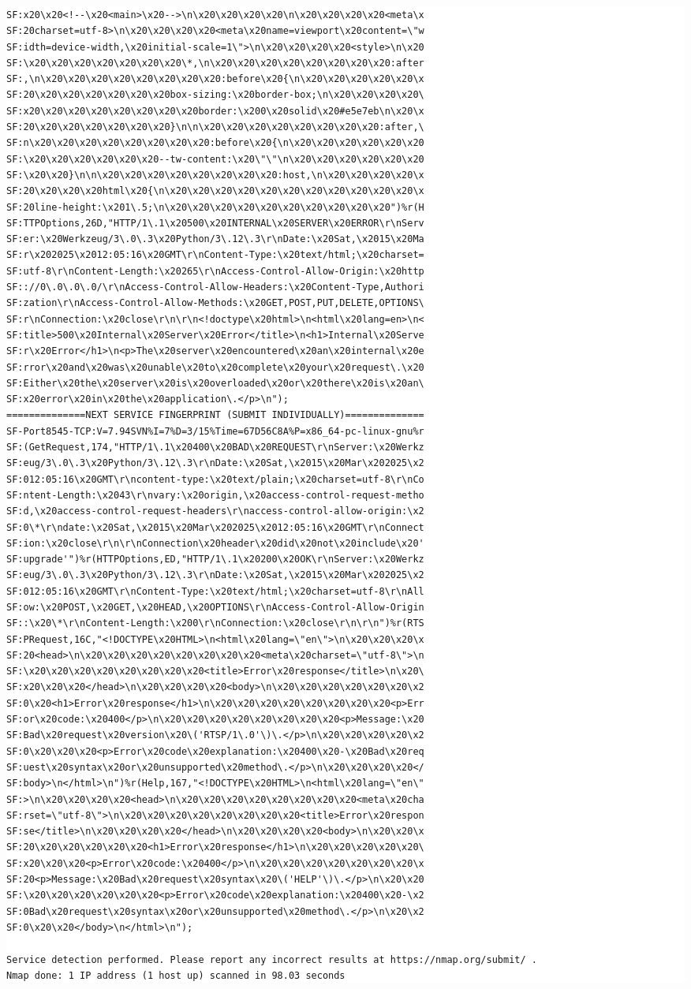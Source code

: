 ```
SF:x20\x20<!--\x20<main>\x20-->\n\x20\x20\x20\x20\n\x20\x20\x20\x20<meta\x
SF:20charset=utf-8>\n\x20\x20\x20\x20<meta\x20name=viewport\x20content=\"w
SF:idth=device-width,\x20initial-scale=1\">\n\x20\x20\x20\x20<style>\n\x20
SF:\x20\x20\x20\x20\x20\x20\x20\*,\n\x20\x20\x20\x20\x20\x20\x20\x20:after
SF:,\n\x20\x20\x20\x20\x20\x20\x20\x20:before\x20{\n\x20\x20\x20\x20\x20\x
SF:20\x20\x20\x20\x20\x20\x20box-sizing:\x20border-box;\n\x20\x20\x20\x20\
SF:x20\x20\x20\x20\x20\x20\x20\x20border:\x200\x20solid\x20#e5e7eb\n\x20\x
SF:20\x20\x20\x20\x20\x20\x20}\n\n\x20\x20\x20\x20\x20\x20\x20\x20:after,\
SF:n\x20\x20\x20\x20\x20\x20\x20\x20:before\x20{\n\x20\x20\x20\x20\x20\x20
SF:\x20\x20\x20\x20\x20\x20--tw-content:\x20\"\"\n\x20\x20\x20\x20\x20\x20
SF:\x20\x20}\n\n\x20\x20\x20\x20\x20\x20\x20\x20:host,\n\x20\x20\x20\x20\x
SF:20\x20\x20\x20html\x20{\n\x20\x20\x20\x20\x20\x20\x20\x20\x20\x20\x20\x
SF:20line-height:\x201\.5;\n\x20\x20\x20\x20\x20\x20\x20\x20\x20\x20")%r(H
SF:TTPOptions,26D,"HTTP/1\.1\x20500\x20INTERNAL\x20SERVER\x20ERROR\r\nServ
SF:er:\x20Werkzeug/3\.0\.3\x20Python/3\.12\.3\r\nDate:\x20Sat,\x2015\x20Ma
SF:r\x202025\x2012:05:16\x20GMT\r\nContent-Type:\x20text/html;\x20charset=
SF:utf-8\r\nContent-Length:\x20265\r\nAccess-Control-Allow-Origin:\x20http
SF:://0\.0\.0\.0/\r\nAccess-Control-Allow-Headers:\x20Content-Type,Authori
SF:zation\r\nAccess-Control-Allow-Methods:\x20GET,POST,PUT,DELETE,OPTIONS\
SF:r\nConnection:\x20close\r\n\r\n<!doctype\x20html>\n<html\x20lang=en>\n<
SF:title>500\x20Internal\x20Server\x20Error</title>\n<h1>Internal\x20Serve
SF:r\x20Error</h1>\n<p>The\x20server\x20encountered\x20an\x20internal\x20e
SF:rror\x20and\x20was\x20unable\x20to\x20complete\x20your\x20request\.\x20
SF:Either\x20the\x20server\x20is\x20overloaded\x20or\x20there\x20is\x20an\
SF:x20error\x20in\x20the\x20application\.</p>\n");
==============NEXT SERVICE FINGERPRINT (SUBMIT INDIVIDUALLY)==============
SF-Port8545-TCP:V=7.94SVN%I=7%D=3/15%Time=67D56C8A%P=x86_64-pc-linux-gnu%r
SF:(GetRequest,174,"HTTP/1\.1\x20400\x20BAD\x20REQUEST\r\nServer:\x20Werkz
SF:eug/3\.0\.3\x20Python/3\.12\.3\r\nDate:\x20Sat,\x2015\x20Mar\x202025\x2
SF:012:05:16\x20GMT\r\ncontent-type:\x20text/plain;\x20charset=utf-8\r\nCo
SF:ntent-Length:\x2043\r\nvary:\x20origin,\x20access-control-request-metho
SF:d,\x20access-control-request-headers\r\naccess-control-allow-origin:\x2
SF:0\*\r\ndate:\x20Sat,\x2015\x20Mar\x202025\x2012:05:16\x20GMT\r\nConnect
SF:ion:\x20close\r\n\r\nConnection\x20header\x20did\x20not\x20include\x20'
SF:upgrade'")%r(HTTPOptions,ED,"HTTP/1\.1\x20200\x20OK\r\nServer:\x20Werkz
SF:eug/3\.0\.3\x20Python/3\.12\.3\r\nDate:\x20Sat,\x2015\x20Mar\x202025\x2
SF:012:05:16\x20GMT\r\nContent-Type:\x20text/html;\x20charset=utf-8\r\nAll
SF:ow:\x20POST,\x20GET,\x20HEAD,\x20OPTIONS\r\nAccess-Control-Allow-Origin
SF::\x20\*\r\nContent-Length:\x200\r\nConnection:\x20close\r\n\r\n")%r(RTS
SF:PRequest,16C,"<!DOCTYPE\x20HTML>\n<html\x20lang=\"en\">\n\x20\x20\x20\x
SF:20<head>\n\x20\x20\x20\x20\x20\x20\x20\x20<meta\x20charset=\"utf-8\">\n
SF:\x20\x20\x20\x20\x20\x20\x20\x20<title>Error\x20response</title>\n\x20\
SF:x20\x20\x20</head>\n\x20\x20\x20\x20<body>\n\x20\x20\x20\x20\x20\x20\x2
SF:0\x20<h1>Error\x20response</h1>\n\x20\x20\x20\x20\x20\x20\x20\x20<p>Err
SF:or\x20code:\x20400</p>\n\x20\x20\x20\x20\x20\x20\x20\x20<p>Message:\x20
SF:Bad\x20request\x20version\x20\('RTSP/1\.0'\)\.</p>\n\x20\x20\x20\x20\x2
SF:0\x20\x20\x20<p>Error\x20code\x20explanation:\x20400\x20-\x20Bad\x20req
SF:uest\x20syntax\x20or\x20unsupported\x20method\.</p>\n\x20\x20\x20\x20</
SF:body>\n</html>\n")%r(Help,167,"<!DOCTYPE\x20HTML>\n<html\x20lang=\"en\"
SF:>\n\x20\x20\x20\x20<head>\n\x20\x20\x20\x20\x20\x20\x20\x20<meta\x20cha
SF:rset=\"utf-8\">\n\x20\x20\x20\x20\x20\x20\x20\x20<title>Error\x20respon
SF:se</title>\n\x20\x20\x20\x20</head>\n\x20\x20\x20\x20<body>\n\x20\x20\x
SF:20\x20\x20\x20\x20\x20<h1>Error\x20response</h1>\n\x20\x20\x20\x20\x20\
SF:x20\x20\x20<p>Error\x20code:\x20400</p>\n\x20\x20\x20\x20\x20\x20\x20\x
SF:20<p>Message:\x20Bad\x20request\x20syntax\x20\('HELP'\)\.</p>\n\x20\x20
SF:\x20\x20\x20\x20\x20\x20<p>Error\x20code\x20explanation:\x20400\x20-\x2
SF:0Bad\x20request\x20syntax\x20or\x20unsupported\x20method\.</p>\n\x20\x2
SF:0\x20\x20</body>\n</html>\n");

Service detection performed. Please report any incorrect results at https://nmap.org/submit/ .
Nmap done: 1 IP address (1 host up) scanned in 98.03 seconds

```